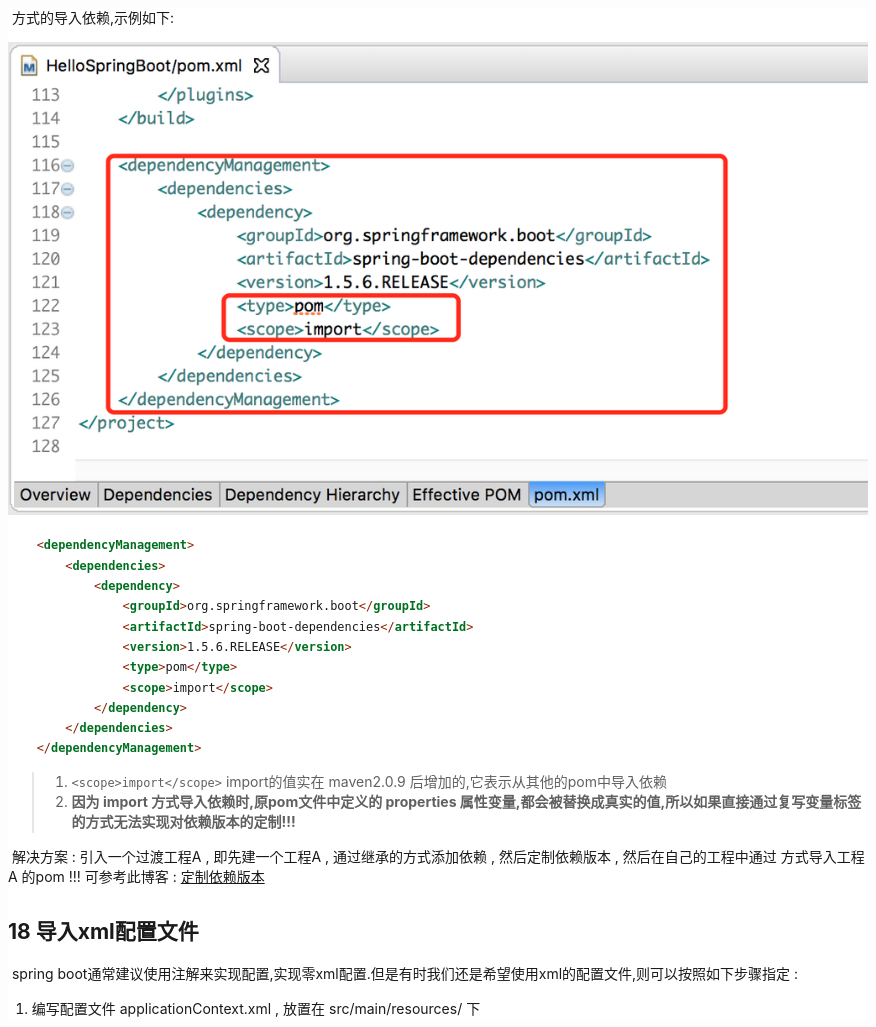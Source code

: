 ​	<import> 方式的导入依赖,示例如下:

![](version3.png)

```Html
	<dependencyManagement>
		<dependencies>
			<dependency>
				<groupId>org.springframework.boot</groupId>
				<artifactId>spring-boot-dependencies</artifactId>
				<version>1.5.6.RELEASE</version>
				<type>pom</type>
				<scope>import</scope>
			</dependency>
		</dependencies>
	</dependencyManagement>
```

> 1. `<scope>import</scope>`  import的值实在 maven2.0.9 后增加的,它表示从其他的pom中导入依赖
> 2. **因为 import 方式导入依赖时,原pom文件中定义的 properties 属性变量,都会被替换成真实的值,所以如果直接通过复写变量标签的方式无法实现对依赖版本的定制!!!**

​	解决方案 : 引入一个过渡工程A , 即先建一个工程A , 通过继承的方式添加依赖 , 然后定制依赖版本 , 然后在自己的工程中通过 <import> 方式导入工程A 的pom !!! 可参考此博客 : [定制依赖版本](http://www.cnblogs.com/yang-wu/p/4593194.html?utm_source=tuicool&utm_medium=referral)

## 18 导入xml配置文件

​	spring boot通常建议使用注解来实现配置,实现零xml配置.但是有时我们还是希望使用xml的配置文件,则可以按照如下步骤指定 : 

1. 编写配置文件 applicationContext.xml , 放置在 src/main/resources/ 下
